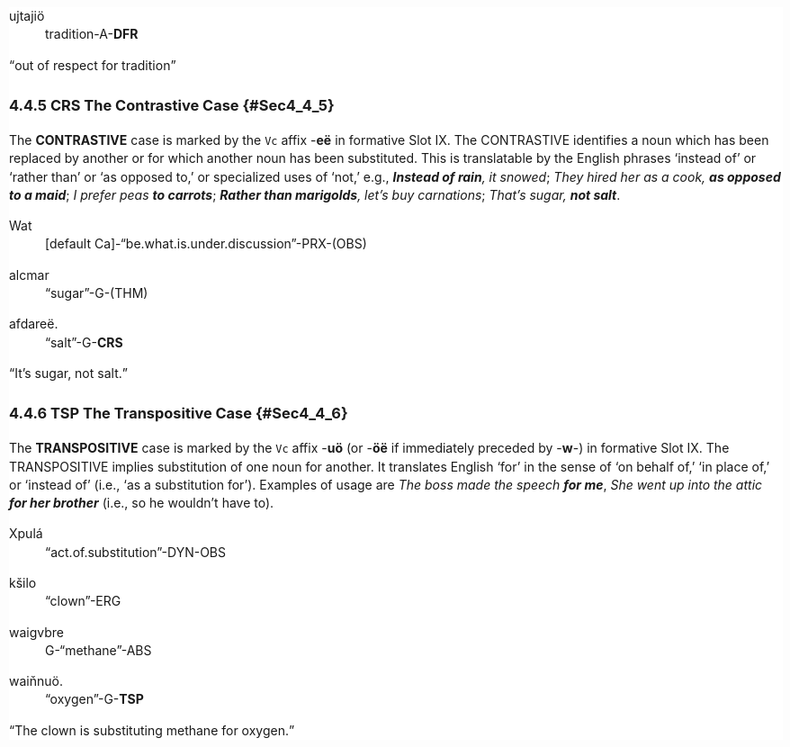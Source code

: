 <div class="indent">
    <dl class="gloss">
      <dt>ujtajiö</dt>
      <dd>tradition-A-<b>DFR</b></dd>
    </dl>
    <div class="glend"><q>out of respect for tradition</q></div>
</div>

### 4.4.5 <abbr>CRS</abbr> The Contrastive Case {#Sec4_4_5}

The **CONTRASTIVE** case is marked by the `Vc` affix -**eë** in formative Slot IX. The CONTRASTIVE identifies a noun which has been replaced by another or for which another noun has been substituted. This is translatable by the English phrases ‘instead of’ or ‘rather than’ or ‘as opposed to,’ or specialized uses of ‘not,’ e.g., *__Instead of rain__, it snowed*; *They hired her as a cook, __as opposed to a maid__*; *I prefer peas __to carrots__*; *__Rather than marigolds__, let’s buy carnations*; *That’s sugar, __not salt__*.

<div class="indent">
    <dl class="gloss">
      <dt>Wat</dt>
      <dd>[default Ca]-“be.what.is.under.discussion”-PRX-(OBS)</dd>
    </dl>
    <dl class="gloss">
      <dt>alcmar</dt>
      <dd>“sugar”-G-(THM)</dd>
    </dl>
    <dl class="gloss">
      <dt>afdareë.</dt>
      <dd>“salt”-G-<b>CRS</b></dd>
    </dl>
    <div class="glend"><q>It’s sugar, not salt.</q></div>
</div>

### 4.4.6 <abbr>TSP</abbr> The Transpositive Case {#Sec4_4_6}

The **TRANSPOSITIVE** case is marked by the `Vc` affix -**uö** (or -**öë** if immediately preceded by -**w**-) in formative Slot IX. The TRANSPOSITIVE implies substitution of one noun for another. It translates English ‘for’ in the sense of ‘on behalf of,’ ‘in place of,’ or ‘instead of’ (i.e., ‘as a substitution for’). Examples of usage are *The boss made the speech __for me__*, *She went up into the attic __for her brother__* (i.e., so he wouldn’t have to).

<div class="indent">
    <dl class="gloss">
      <dt>Xpulá</dt>
      <dd>“act.of.substitution”-DYN-OBS</dd>
    </dl>
    <dl class="gloss">
      <dt>kšilo</dt>
      <dd>“clown”-ERG</dd>
    </dl>
    <dl class="gloss">
      <dt>waigvbre</dt>
      <dd>G-“methane”-ABS</dd>
    </dl>
    <dl class="gloss">
      <dt>waiňnuö.</dt>
      <dd>“oxygen”-G-<b>TSP</b></dd>
    </dl>
    <div class="glend"><q>The clown is substituting methane for oxygen.</q></div>
</div>
